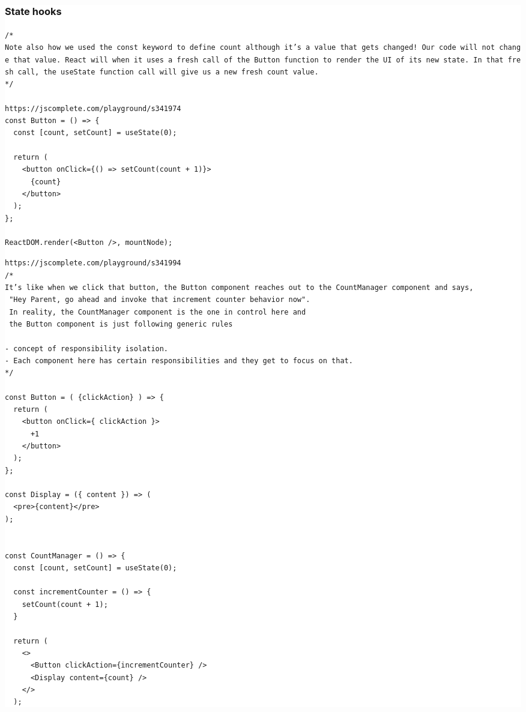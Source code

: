 ### State hooks

```
/*
Note also how we used the const keyword to define count although it’s a value that gets changed! Our code will not change that value. React will when it uses a fresh call of the Button function to render the UI of its new state. In that fresh call, the useState function call will give us a new fresh count value.
*/

https://jscomplete.com/playground/s341974
const Button = () => {
  const [count, setCount] = useState(0);

  return (
    <button onClick={() => setCount(count + 1)}>
      {count}
    </button>
  );
};

ReactDOM.render(<Button />, mountNode);

```


```
https://jscomplete.com/playground/s341994
/*
It’s like when we click that button, the Button component reaches out to the CountManager component and says,
 "Hey Parent, go ahead and invoke that increment counter behavior now".
 In reality, the CountManager component is the one in control here and 
 the Button component is just following generic rules

- concept of responsibility isolation.
- Each component here has certain responsibilities and they get to focus on that.
*/

const Button = ( {clickAction} ) => {
  return (
    <button onClick={ clickAction }>
      +1
    </button>
  );
};

const Display = ({ content }) => (
  <pre>{content}</pre>
);


const CountManager = () => {
  const [count, setCount] = useState(0);
  
  const incrementCounter = () => {
    setCount(count + 1);
  }

  return (
    <>
      <Button clickAction={incrementCounter} />
      <Display content={count} />
    </>
  );
```